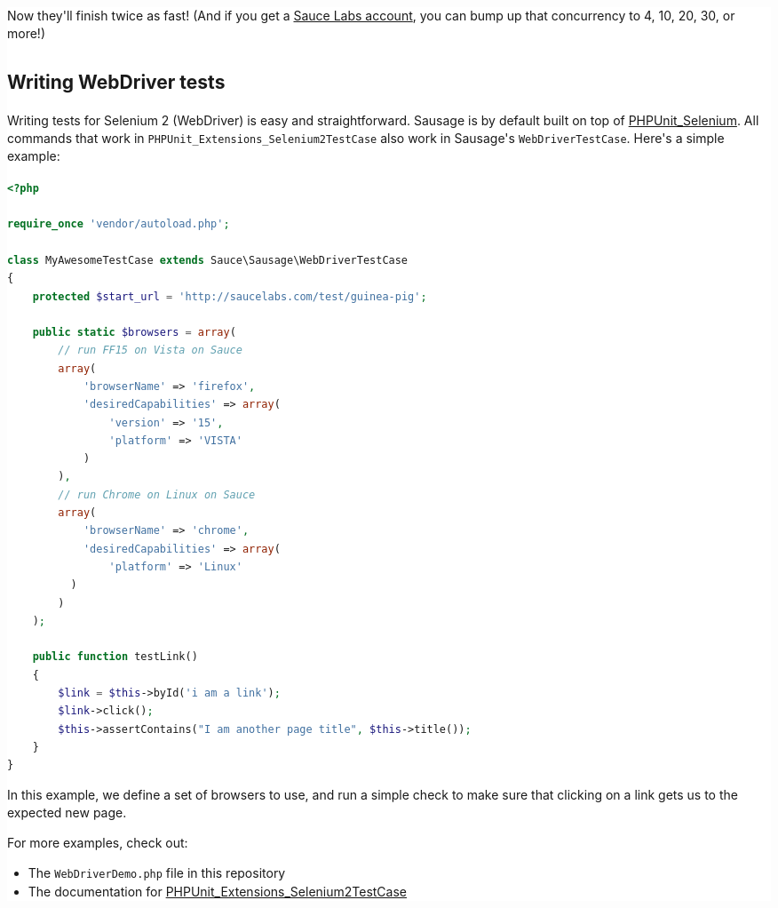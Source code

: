 Now they'll finish twice as fast! (And if you get a [Sauce Labs
account](http://saucelabs.com/pricing), you can
bump up that concurrency to 4, 10, 20, 30, or more!)

Writing WebDriver tests
---
Writing tests for Selenium 2 (WebDriver) is easy and straightforward. Sausage
is by default built on top of
[PHPUnit_Selenium](http://github.com/sebastianbergmann/phpunit-selenium). All
commands that work in `PHPUnit_Extensions_Selenium2TestCase` also work in
Sausage's `WebDriverTestCase`. Here's a simple example:

```php
<?php

require_once 'vendor/autoload.php';

class MyAwesomeTestCase extends Sauce\Sausage\WebDriverTestCase
{
    protected $start_url = 'http://saucelabs.com/test/guinea-pig';

    public static $browsers = array(
        // run FF15 on Vista on Sauce
        array(
            'browserName' => 'firefox',
            'desiredCapabilities' => array(
                'version' => '15',
                'platform' => 'VISTA'
            )
        ),
        // run Chrome on Linux on Sauce
        array(
            'browserName' => 'chrome',
            'desiredCapabilities' => array(
                'platform' => 'Linux'
          )
        )
    );

    public function testLink()
    {
        $link = $this->byId('i am a link');
        $link->click();
        $this->assertContains("I am another page title", $this->title());
    }
}
```

In this example, we define a set of browsers to use, and run a simple check
to make sure that clicking on a link gets us to the expected new page.

For more examples, check out:
* The `WebDriverDemo.php` file in this repository
* The documentation for [PHPUnit_Extensions_Selenium2TestCase](http://www.phpunit.de/manual/3.7/en/selenium.html#selenium.selenium2testcase)

